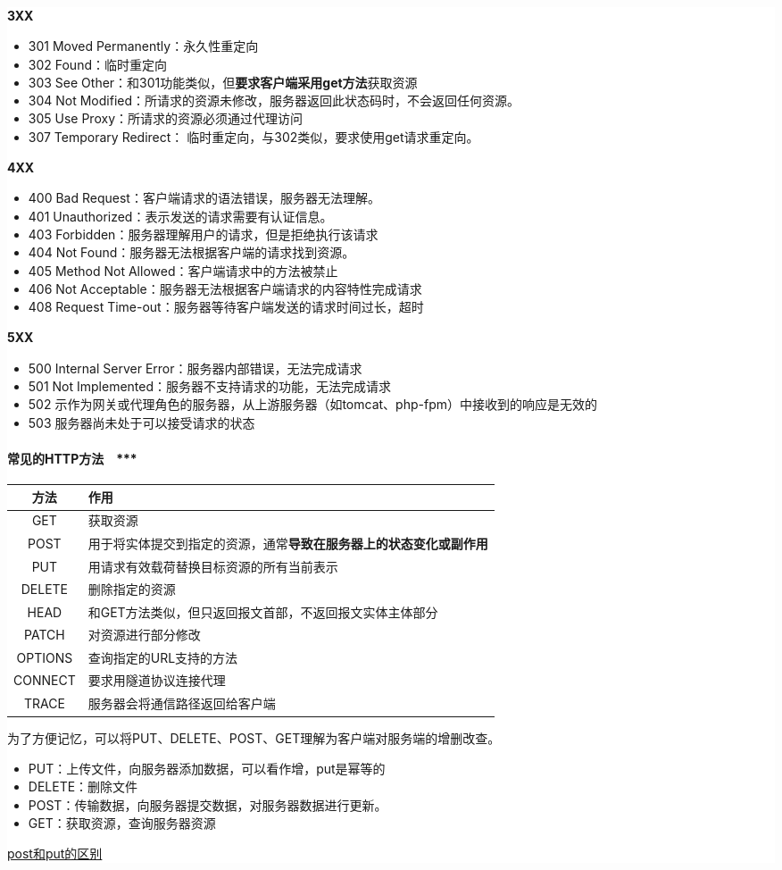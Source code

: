 **3XX**

- 301 Moved Permanently：永久性重定向
- 302 Found：临时重定向
- 303 See Other：和301功能类似，但**要求客户端采用get方法**获取资源
- 304 Not Modified：所请求的资源未修改，服务器返回此状态码时，不会返回任何资源。
- 305 Use Proxy：所请求的资源必须通过代理访问
- 307 Temporary Redirect： 临时重定向，与302类似，要求使用get请求重定向。

**4XX**

- 400 Bad Request：客户端请求的语法错误，服务器无法理解。
- 401 Unauthorized：表示发送的请求需要有认证信息。
- 403 Forbidden：服务器理解用户的请求，但是拒绝执行该请求
- 404 Not Found：服务器无法根据客户端的请求找到资源。
- 405 Method Not Allowed：客户端请求中的方法被禁止
- 406 Not Acceptable：服务器无法根据客户端请求的内容特性完成请求
- 408 Request Time-out：服务器等待客户端发送的请求时间过长，超时

**5XX**

- 500 Internal Server Error：服务器内部错误，无法完成请求
- 501 Not Implemented：服务器不支持请求的功能，无法完成请求
- 502 示作为网关或代理角色的服务器，从上游服务器（如tomcat、php-fpm）中接收到的响应是无效的
- 503 服务器尚未处于可以接受请求的状态

#### 常见的HTTP方法　***

|  方法   | 作用                                                         |
| :-----: | :----------------------------------------------------------- |
|   GET   | 获取资源                                                     |
|  POST   | 用于将实体提交到指定的资源，通常**导致在服务器上的状态变化或副作用** |
|   PUT   | 用请求有效载荷替换目标资源的所有当前表示                     |
| DELETE  | 删除指定的资源                                               |
|  HEAD   | 和GET方法类似，但只返回报文首部，不返回报文实体主体部分      |
|  PATCH  | 对资源进行部分修改                                           |
| OPTIONS | 查询指定的URL支持的方法                                      |
| CONNECT | 要求用隧道协议连接代理                                       |
|  TRACE  | 服务器会将通信路径返回给客户端                               |

为了方便记忆，可以将PUT、DELETE、POST、GET理解为客户端对服务端的增删改查。

- PUT：上传文件，向服务器添加数据，可以看作增，put是幂等的
- DELETE：删除文件
- POST：传输数据，向服务器提交数据，对服务器数据进行更新。
- GET：获取资源，查询服务器资源

[post和put的区别](https://blog.csdn.net/mad1989/article/details/7918267)
